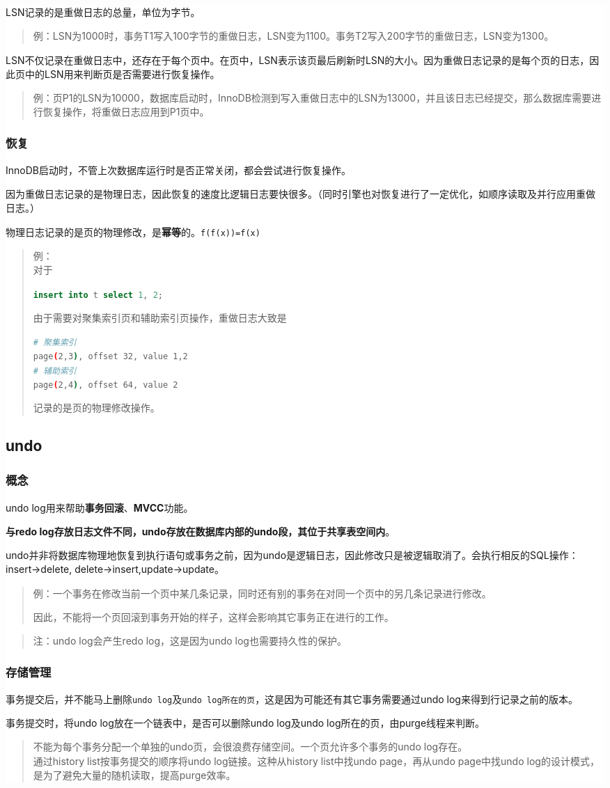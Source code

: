 LSN记录的是重做日志的总量，单位为字节。

> 例：LSN为1000时，事务T1写入100字节的重做日志，LSN变为1100。事务T2写入200字节的重做日志，LSN变为1300。

LSN不仅记录在重做日志中，还存在于每个页中。在页中，LSN表示该页最后刷新时LSN的大小。因为重做日志记录的是每个页的日志，因此页中的LSN用来判断页是否需要进行恢复操作。

> 例：页P1的LSN为10000，数据库启动时，InnoDB检测到写入重做日志中的LSN为13000，并且该日志已经提交，那么数据库需要进行恢复操作，将重做日志应用到P1页中。

### 恢复

InnoDB启动时，不管上次数据库运行时是否正常关闭，都会尝试进行恢复操作。

因为重做日志记录的是物理日志，因此恢复的速度比逻辑日志要快很多。（同时引擎也对恢复进行了一定优化，如顺序读取及并行应用重做日志。）

物理日志记录的是页的物理修改，是**幂等**的。`f(f(x))=f(x)`

> 例：<br />
> 对于
> ```sql
> insert into t select 1, 2;
> ```
> 由于需要对聚集索引页和辅助索引页操作，重做日志大致是
>
> ```sh
> # 聚集索引
> page(2,3), offset 32, value 1,2
> # 辅助索引
> page(2,4), offset 64, value 2
> ```
> 记录的是页的物理修改操作。

## undo
### 概念

undo log用来帮助**事务回滚**、**MVCC**功能。

**与redo log存放日志文件不同，undo存放在数据库内部的undo段，其位于共享表空间内**。

undo并非将数据库物理地恢复到执行语句或事务之前，因为undo是逻辑日志，因此修改只是被逻辑取消了。会执行相反的SQL操作：insert->delete, delete->insert,update->update。

> 例：一个事务在修改当前一个页中某几条记录，同时还有别的事务在对同一个页中的另几条记录进行修改。
> 
> 因此，不能将一个页回滚到事务开始的样子，这样会影响其它事务正在进行的工作。

> 注：undo log会产生redo log，这是因为undo log也需要持久性的保护。

### 存储管理

事务提交后，并不能马上删除`undo log`及`undo log所在的页`，这是因为可能还有其它事务需要通过undo log来得到行记录之前的版本。

事务提交时，将undo log放在一个链表中，是否可以删除undo log及undo log所在的页，由purge线程来判断。

> 不能为每个事务分配一个单独的undo页，会很浪费存储空间。一个页允许多个事务的undo log存在。<br />
> 通过history list按事务提交的顺序将undo log链接。这种从history list中找undo page，再从undo page中找undo log的设计模式，是为了避免大量的随机读取，提高purge效率。
